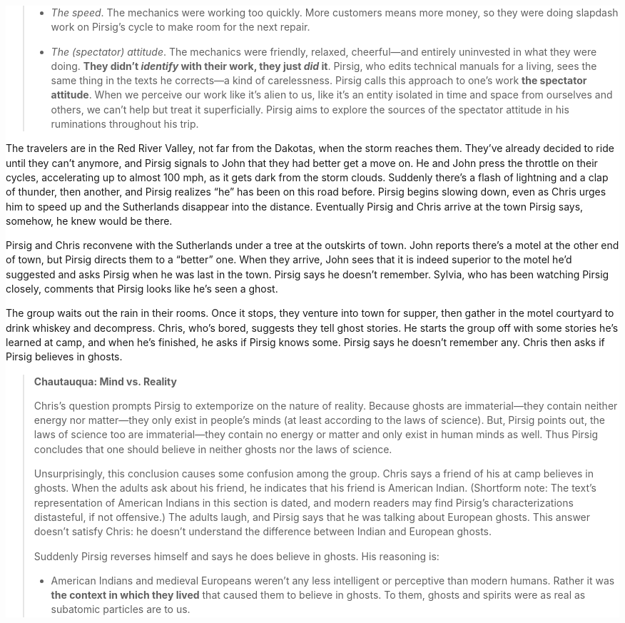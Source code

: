 >   * _The speed_. The mechanics were working too quickly. More customers means more money, so they were doing slapdash work on Pirsig’s cycle to make room for the next repair.
> 
>   * _The (spectator) attitude_. The mechanics were friendly, relaxed, cheerful—and entirely uninvested in what they were doing. **They didn’t _identify_ with their work, they just _did_ it**. Pirsig, who edits technical manuals for a living, sees the same thing in the texts he corrects—a kind of carelessness. Pirsig calls this approach to one’s work **the spectator attitude**. When we perceive our work like it’s alien to us, like it’s an entity isolated in time and space from ourselves and others, we can’t help but treat it superficially. Pirsig aims to explore the sources of the spectator attitude in his ruminations throughout his trip.
> 
> 


The travelers are in the Red River Valley, not far from the Dakotas, when the storm reaches them. They’ve already decided to ride until they can’t anymore, and Pirsig signals to John that they had better get a move on. He and John press the throttle on their cycles, accelerating up to almost 100 mph, as it gets dark from the storm clouds. Suddenly there’s a flash of lightning and a clap of thunder, then another, and Pirsig realizes “he” has been on this road before. Pirsig begins slowing down, even as Chris urges him to speed up and the Sutherlands disappear into the distance. Eventually Pirsig and Chris arrive at the town Pirsig says, somehow, he knew would be there.

Pirsig and Chris reconvene with the Sutherlands under a tree at the outskirts of town. John reports there’s a motel at the other end of town, but Pirsig directs them to a “better” one. When they arrive, John sees that it is indeed superior to the motel he’d suggested and asks Pirsig when he was last in the town. Pirsig says he doesn’t remember. Sylvia, who has been watching Pirsig closely, comments that Pirsig looks like he’s seen a ghost.

The group waits out the rain in their rooms. Once it stops, they venture into town for supper, then gather in the motel courtyard to drink whiskey and decompress. Chris, who’s bored, suggests they tell ghost stories. He starts the group off with some stories he’s learned at camp, and when he’s finished, he asks if Pirsig knows some. Pirsig says he doesn’t remember any. Chris then asks if Pirsig believes in ghosts.

> **Chautauqua: Mind vs. Reality**
> 
> Chris’s question prompts Pirsig to extemporize on the nature of reality. Because ghosts are immaterial—they contain neither energy nor matter—they only exist in people’s minds (at least according to the laws of science). But, Pirsig points out, the laws of science too are immaterial—they contain no energy or matter and only exist in human minds as well. Thus Pirsig concludes that one should believe in neither ghosts nor the laws of science.
> 
> Unsurprisingly, this conclusion causes some confusion among the group. Chris says a friend of his at camp believes in ghosts. When the adults ask about his friend, he indicates that his friend is American Indian. (Shortform note: The text’s representation of American Indians in this section is dated, and modern readers may find Pirsig’s characterizations distasteful, if not offensive.) The adults laugh, and Pirsig says that he was talking about European ghosts. This answer doesn’t satisfy Chris: he doesn’t understand the difference between Indian and European ghosts.
> 
> Suddenly Pirsig reverses himself and says he does believe in ghosts. His reasoning is:
> 
>   * American Indians and medieval Europeans weren’t any less intelligent or perceptive than modern humans. Rather it was **the context in which they lived** that caused them to believe in ghosts. To them, ghosts and spirits were as real as subatomic particles are to us.
> 
